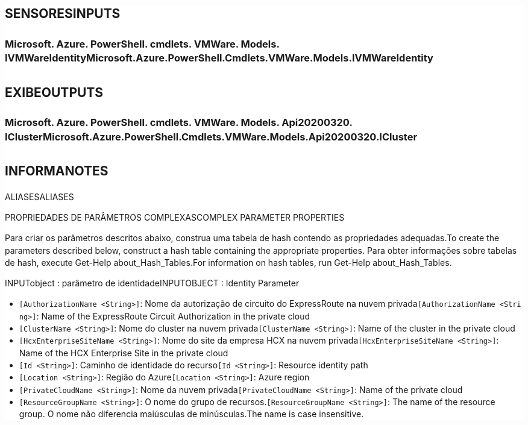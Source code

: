 ## <span data-ttu-id="92f86-132">SENSORES</span><span class="sxs-lookup"><span data-stu-id="92f86-132">INPUTS</span></span>

### <span data-ttu-id="92f86-133">Microsoft. Azure. PowerShell. cmdlets. VMWare. Models. IVMWareIdentity</span><span class="sxs-lookup"><span data-stu-id="92f86-133">Microsoft.Azure.PowerShell.Cmdlets.VMWare.Models.IVMWareIdentity</span></span>

## <span data-ttu-id="92f86-134">EXIBE</span><span class="sxs-lookup"><span data-stu-id="92f86-134">OUTPUTS</span></span>

### <span data-ttu-id="92f86-135">Microsoft. Azure. PowerShell. cmdlets. VMWare. Models. Api20200320. ICluster</span><span class="sxs-lookup"><span data-stu-id="92f86-135">Microsoft.Azure.PowerShell.Cmdlets.VMWare.Models.Api20200320.ICluster</span></span>

## <span data-ttu-id="92f86-136">INFORMA</span><span class="sxs-lookup"><span data-stu-id="92f86-136">NOTES</span></span>

<span data-ttu-id="92f86-137">ALIASES</span><span class="sxs-lookup"><span data-stu-id="92f86-137">ALIASES</span></span>

<span data-ttu-id="92f86-138">PROPRIEDADES DE PARÂMETROS COMPLEXAS</span><span class="sxs-lookup"><span data-stu-id="92f86-138">COMPLEX PARAMETER PROPERTIES</span></span>

<span data-ttu-id="92f86-139">Para criar os parâmetros descritos abaixo, construa uma tabela de hash contendo as propriedades adequadas.</span><span class="sxs-lookup"><span data-stu-id="92f86-139">To create the parameters described below, construct a hash table containing the appropriate properties.</span></span> <span data-ttu-id="92f86-140">Para obter informações sobre tabelas de hash, execute Get-Help about_Hash_Tables.</span><span class="sxs-lookup"><span data-stu-id="92f86-140">For information on hash tables, run Get-Help about_Hash_Tables.</span></span>


<span data-ttu-id="92f86-141">INPUTobject <IVMWareIdentity> : parâmetro de identidade</span><span class="sxs-lookup"><span data-stu-id="92f86-141">INPUTOBJECT <IVMWareIdentity>: Identity Parameter</span></span>
  - <span data-ttu-id="92f86-142">`[AuthorizationName <String>]`: Nome da autorização de circuito do ExpressRoute na nuvem privada</span><span class="sxs-lookup"><span data-stu-id="92f86-142">`[AuthorizationName <String>]`: Name of the ExpressRoute Circuit Authorization in the private cloud</span></span>
  - <span data-ttu-id="92f86-143">`[ClusterName <String>]`: Nome do cluster na nuvem privada</span><span class="sxs-lookup"><span data-stu-id="92f86-143">`[ClusterName <String>]`: Name of the cluster in the private cloud</span></span>
  - <span data-ttu-id="92f86-144">`[HcxEnterpriseSiteName <String>]`: Nome do site da empresa HCX na nuvem privada</span><span class="sxs-lookup"><span data-stu-id="92f86-144">`[HcxEnterpriseSiteName <String>]`: Name of the HCX Enterprise Site in the private cloud</span></span>
  - <span data-ttu-id="92f86-145">`[Id <String>]`: Caminho de identidade do recurso</span><span class="sxs-lookup"><span data-stu-id="92f86-145">`[Id <String>]`: Resource identity path</span></span>
  - <span data-ttu-id="92f86-146">`[Location <String>]`: Região do Azure</span><span class="sxs-lookup"><span data-stu-id="92f86-146">`[Location <String>]`: Azure region</span></span>
  - <span data-ttu-id="92f86-147">`[PrivateCloudName <String>]`: Nome da nuvem privada</span><span class="sxs-lookup"><span data-stu-id="92f86-147">`[PrivateCloudName <String>]`: Name of the private cloud</span></span>
  - <span data-ttu-id="92f86-148">`[ResourceGroupName <String>]`: O nome do grupo de recursos.</span><span class="sxs-lookup"><span data-stu-id="92f86-148">`[ResourceGroupName <String>]`: The name of the resource group.</span></span> <span data-ttu-id="92f86-149">O nome não diferencia maiúsculas de minúsculas.</span><span class="sxs-lookup"><span data-stu-id="92f86-149">The name is case insensitive.</span></span>